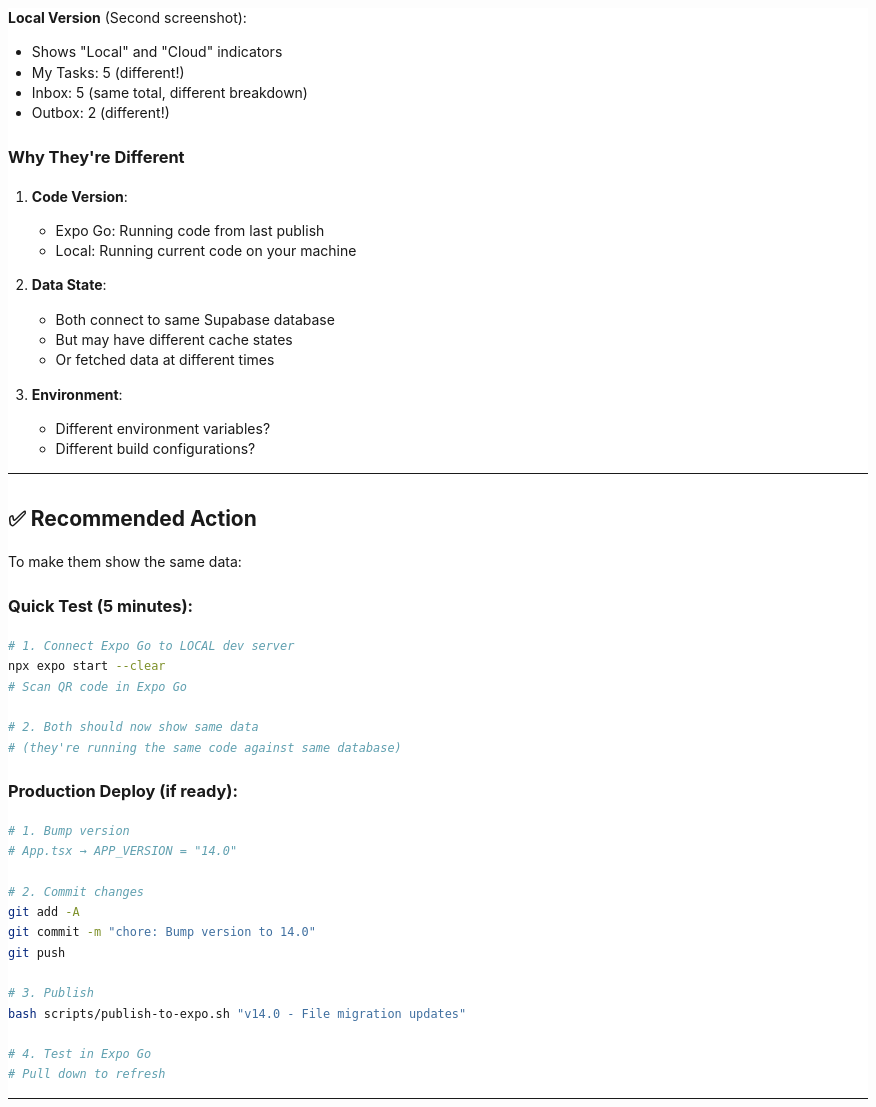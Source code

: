 **Local Version** (Second screenshot):
- Shows "Local" and "Cloud" indicators
- My Tasks: 5 (different!)
- Inbox: 5 (same total, different breakdown)
- Outbox: 2 (different!)

### Why They're Different

1. **Code Version**:
   - Expo Go: Running code from last publish
   - Local: Running current code on your machine

2. **Data State**:
   - Both connect to same Supabase database
   - But may have different cache states
   - Or fetched data at different times

3. **Environment**:
   - Different environment variables?
   - Different build configurations?

---

## ✅ Recommended Action

To make them show the same data:

### Quick Test (5 minutes):
```bash
# 1. Connect Expo Go to LOCAL dev server
npx expo start --clear
# Scan QR code in Expo Go

# 2. Both should now show same data
# (they're running the same code against same database)
```

### Production Deploy (if ready):
```bash
# 1. Bump version
# App.tsx → APP_VERSION = "14.0"

# 2. Commit changes
git add -A
git commit -m "chore: Bump version to 14.0"
git push

# 3. Publish
bash scripts/publish-to-expo.sh "v14.0 - File migration updates"

# 4. Test in Expo Go
# Pull down to refresh
```

---